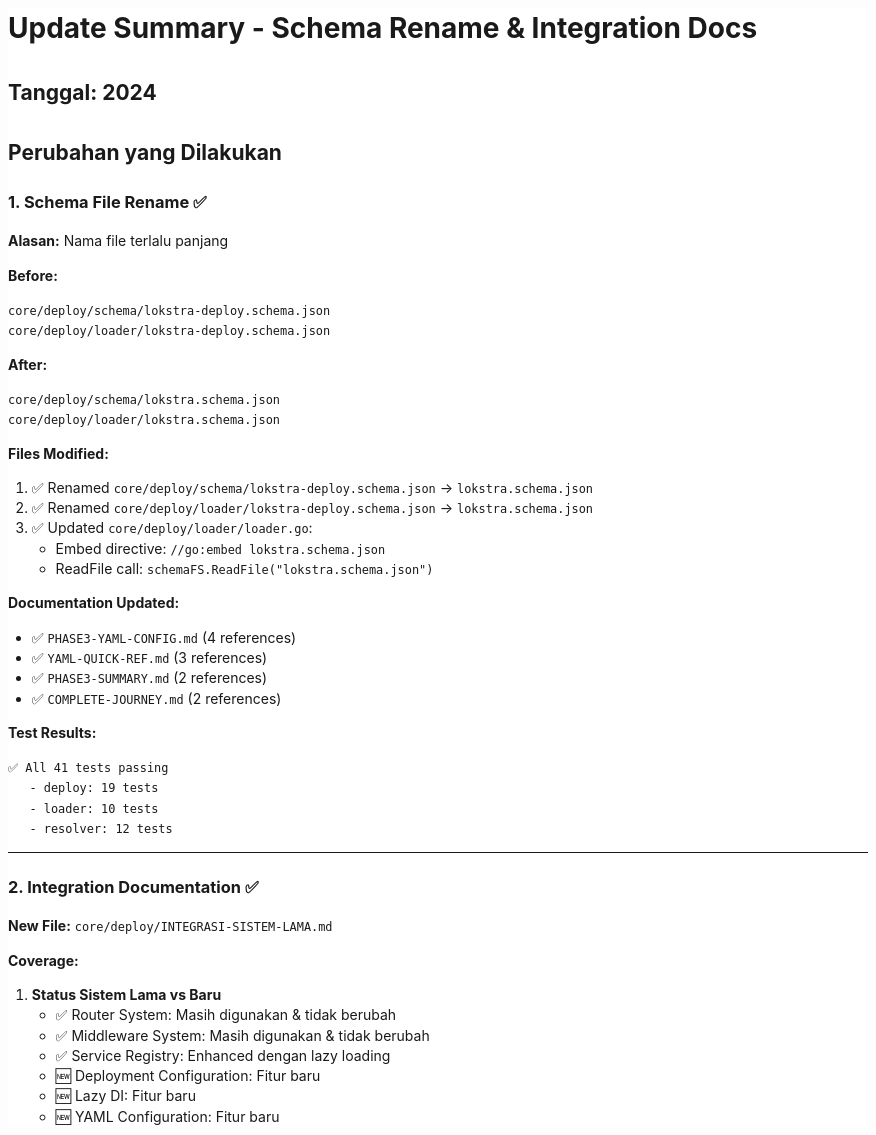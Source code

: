 # Update Summary - Schema Rename & Integration Docs

## Tanggal: 2024

## Perubahan yang Dilakukan

### 1. Schema File Rename ✅

**Alasan:** Nama file terlalu panjang

**Before:**
```
core/deploy/schema/lokstra-deploy.schema.json
core/deploy/loader/lokstra-deploy.schema.json
```

**After:**
```
core/deploy/schema/lokstra.schema.json
core/deploy/loader/lokstra.schema.json
```

**Files Modified:**
1. ✅ Renamed `core/deploy/schema/lokstra-deploy.schema.json` → `lokstra.schema.json`
2. ✅ Renamed `core/deploy/loader/lokstra-deploy.schema.json` → `lokstra.schema.json`
3. ✅ Updated `core/deploy/loader/loader.go`:
   - Embed directive: `//go:embed lokstra.schema.json`
   - ReadFile call: `schemaFS.ReadFile("lokstra.schema.json")`

**Documentation Updated:**
- ✅ `PHASE3-YAML-CONFIG.md` (4 references)
- ✅ `YAML-QUICK-REF.md` (3 references)
- ✅ `PHASE3-SUMMARY.md` (2 references)
- ✅ `COMPLETE-JOURNEY.md` (2 references)

**Test Results:**
```
✅ All 41 tests passing
   - deploy: 19 tests
   - loader: 10 tests
   - resolver: 12 tests
```

---

### 2. Integration Documentation ✅

**New File:** `core/deploy/INTEGRASI-SISTEM-LAMA.md`

**Coverage:**
1. **Status Sistem Lama vs Baru**
   - ✅ Router System: Masih digunakan & tidak berubah
   - ✅ Middleware System: Masih digunakan & tidak berubah
   - ✅ Service Registry: Enhanced dengan lazy loading
   - 🆕 Deployment Configuration: Fitur baru
   - 🆕 Lazy DI: Fitur baru
   - 🆕 YAML Configuration: Fitur baru
